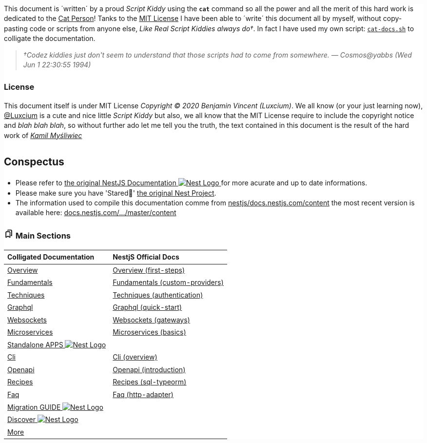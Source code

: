 

This document is ´written´ by a proud *Script Kiddy* using the **`cat`** command so all the power and all the merit of this hard work is dedicated to the [Cat Person](https://github.com/kamilmysliwiec)! Tanks to the [MIT License](https://github.com/nestjs/docs.nestjs.com/blob/master/LICENSE) I have been able to ´write´ this document all by myself, without copy-pasting code or scripts from anyone else, *Like Real Script Kiddies always do†*. In fact I have used my own script: [`cat-docs.sh`](https://github.com/Luxcium/nestjs-colligated-docs/blob/master/content/cat-docs.sh) to colligate the documentation.

> *†Codez kiddies just don't seem to understand that those scripts had to come from somewhere. ― Cosmos@yabbs (Wed Jun 1 22:30:55 1994)*

### License

This document itself is under MIT License *Copyright © 2020 Benjamin Vincent (Luxcium)*. We all know (or your just learning now), [@Luxcium](https://github.com/Luxcium) is a cute and nice little *Script Kiddy* but also, we all know that the MIT License require to include the copyright notice and *blah blah blah*, so without further ado let me tell you the truth, the text contained in this document is the result of the hard work of *[Kamil Myśliwiec](http://kamilmysliwiec.com)*


## Conspectus

 - Please refer to [the original NestJS Documentation <img src="https://nestjs.com/img/logo-small.svg"  width="20" alt="Nest Logo" /> ](https://docs.nestjs.com/) for more acurate and up to date informations.
 - Please make sure you have 'Stared🌟' [the original Nest Project](https://github.com/nestjs/nest/stargazers).
 - The information used to compile this documentation comme from [nestjs/docs.nestjs.com/content](https://github.com/nestjs/docs.nestjs.com/tree/58e409ba73974842d5a956cdeccdb89b382eccfc/content) the most recent version is available here: [docs.nestjs.com/.../master/content](https://github.com/nestjs/docs.nestjs.com/tree/master/content)

### <a href="README.md#bookmarks"><img src="content/assets/svg/bookmarks.svg"  width="20" alt="bookmarks images" id="bookmarks" /></a> Main Sections

Colligated Documentation |  NestjS Official Docs
:---|:---
  [Overview](README.md#Overview-section) |  [Overview (first-steps)](https://docs.nestjs.com/first-steps)
  [Fundamentals](README.md#Fundamentals-section) |  [Fundamentals (custom-providers)](https://docs.nestjs.com/fundamentals/custom-providers)
  [Techniques](README.md#Techniques-section) |  [Techniques (authentication)](https://docs.nestjs.com/techniques/authentication)
  [Graphql](README.md#Graphql-section) |  [Graphql (quick-start)](https://docs.nestjs.com/graphql/quick-start)
  [Websockets](README.md#ws-section) |  [Websockets (gateways)](https://docs.nestjs.com/websockets/gateways)
  [Microservices](README.md#Microservices-section) |  [Microservices (basics)](https://docs.nestjs.com/microservices/basics)
  [Standalone APPS <img src="https://nestjs.com/img/logo-small.svg"  width="20" alt="Nest Logo" /> ](https://docs.nestjs.com/standalone-applications) |
  [Cli](README.md#CLI-section) |  [Cli (overview)](https://docs.nestjs.com/cli/overview)
  [Openapi](README.md#Openapi-section) |  [Openapi (introduction)](https://docs.nestjs.com/openapi/introduction)
  [Recipes](README.md#Recipes-section) |  [Recipes (sql-typeorm)](https://docs.nestjs.com/recipes/sql-typeorm)
  [Faq](README.md#FAQ-section) |  [Faq (http-adapter)](https://docs.nestjs.com/faq/http-adapter)
  [Migration GUIDE <img src="https://nestjs.com/img/logo-small.svg"  width="20" alt="Nest Logo" /> ](https://docs.nestjs.com/migration-guide) |
  [Discover <img src="https://nestjs.com/img/logo-small.svg"  width="20" alt="Nest Logo" /> ](https://docs.nestjs.com/discover/companies) |
  [More](README.md#More-section)|
